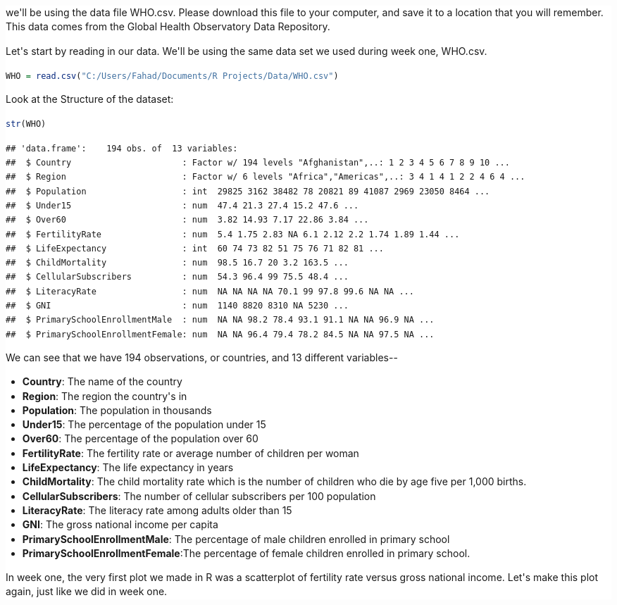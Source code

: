 we'll be using the data file WHO.csv. Please download this file to your computer, and save it to a location that you will remember. This data comes from the Global Health Observatory Data Repository. 

Let's start by reading in our data. We'll be using the same data set we used during week one, WHO.csv.



```r
WHO = read.csv("C:/Users/Fahad/Documents/R Projects/Data/WHO.csv")
```


Look at the Structure of the dataset:


```r
str(WHO)
```

```
## 'data.frame':	194 obs. of  13 variables:
##  $ Country                      : Factor w/ 194 levels "Afghanistan",..: 1 2 3 4 5 6 7 8 9 10 ...
##  $ Region                       : Factor w/ 6 levels "Africa","Americas",..: 3 4 1 4 1 2 2 4 6 4 ...
##  $ Population                   : int  29825 3162 38482 78 20821 89 41087 2969 23050 8464 ...
##  $ Under15                      : num  47.4 21.3 27.4 15.2 47.6 ...
##  $ Over60                       : num  3.82 14.93 7.17 22.86 3.84 ...
##  $ FertilityRate                : num  5.4 1.75 2.83 NA 6.1 2.12 2.2 1.74 1.89 1.44 ...
##  $ LifeExpectancy               : int  60 74 73 82 51 75 76 71 82 81 ...
##  $ ChildMortality               : num  98.5 16.7 20 3.2 163.5 ...
##  $ CellularSubscribers          : num  54.3 96.4 99 75.5 48.4 ...
##  $ LiteracyRate                 : num  NA NA NA NA 70.1 99 97.8 99.6 NA NA ...
##  $ GNI                          : num  1140 8820 8310 NA 5230 ...
##  $ PrimarySchoolEnrollmentMale  : num  NA NA 98.2 78.4 93.1 91.1 NA NA 96.9 NA ...
##  $ PrimarySchoolEnrollmentFemale: num  NA NA 96.4 79.4 78.2 84.5 NA NA 97.5 NA ...
```


We can see that we have 194 observations, or countries, and 13 different variables-- 

- **Country**: The name of the country
- **Region**: The region the country's in
- **Population**: The population in thousands
- **Under15**: The percentage of the population under 15 
- **Over60**: The percentage of the population over 60
- **FertilityRate**: The fertility rate or average number of children per woman
- **LifeExpectancy**: The life expectancy in years
- **ChildMortality**: The child mortality rate which is the number of children who die by age five per 1,000 births.
- **CellularSubscribers**: The number of cellular subscribers per 100 population
- **LiteracyRate**:  The literacy rate among adults older than 15
- **GNI**: The gross national income per capita
- **PrimarySchoolEnrollmentMale**: The percentage of male children enrolled in primary school
- **PrimarySchoolEnrollmentFemale**:The percentage of female children enrolled in primary school.

In week one, the very first plot we made in R was a scatterplot of fertility rate versus gross national income. Let's make this plot again, just like we did in week one.
